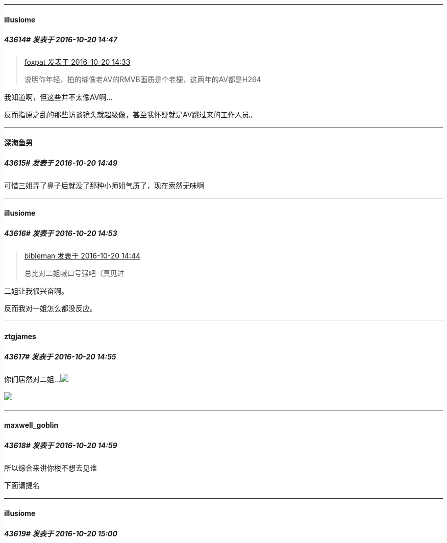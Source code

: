 *****

####  illusiome  
##### 43614#       发表于 2016-10-20 14:47

<blockquote><a href="httphttps://bbs.saraba1st.com/2b/forum.php?mod=redirect&amp;goto=findpost&amp;pid=33920238&amp;ptid=1105387" target="_blank">foxpat 发表于 2016-10-20 14:33</a>

说明你年轻，拍的糊像老AV的RMVB画质是个老梗，这两年的AV都是H264</blockquote>
我知道啊，但这些并不太像AV啊...

反而指原之乱的那些访谈镜头就超级像，甚至我怀疑就是AV跳过来的工作人员。

*****

####  深海鱼男  
##### 43615#       发表于 2016-10-20 14:49

可惜三姐弄了鼻子后就没了那种小师姐气质了，现在索然无味啊

*****

####  illusiome  
##### 43616#       发表于 2016-10-20 14:53

<blockquote><a href="httphttps://bbs.saraba1st.com/2b/forum.php?mod=redirect&amp;goto=findpost&amp;pid=33920364&amp;ptid=1105387" target="_blank">bibleman 发表于 2016-10-20 14:44</a>

总比对二姐喊口号强吧（真见过</blockquote>
二姐让我很兴奋啊。

反而我对一姐怎么都没反应。

*****

####  ztgjames  
##### 43617#       发表于 2016-10-20 14:55

你们居然对二姐...<img src="https://static.saraba1st.com/image/smiley/face/149.gif" referrerpolicy="no-referrer">

<img src="https://static.saraba1st.com/image/smiley/face/149.gif" referrerpolicy="no-referrer">

*****

####  maxwell_goblin  
##### 43618#       发表于 2016-10-20 14:59

所以综合来讲你楼不想去见谁

下面请提名

*****

####  illusiome  
##### 43619#       发表于 2016-10-20 15:00
